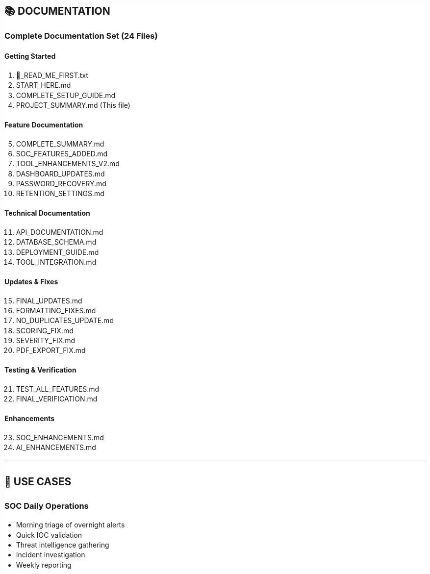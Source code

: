 
## 📚 DOCUMENTATION

### Complete Documentation Set (24 Files)

#### Getting Started
1. 🚀_READ_ME_FIRST.txt
2. START_HERE.md
3. COMPLETE_SETUP_GUIDE.md
4. PROJECT_SUMMARY.md (This file)

#### Feature Documentation
5. COMPLETE_SUMMARY.md
6. SOC_FEATURES_ADDED.md
7. TOOL_ENHANCEMENTS_V2.md
8. DASHBOARD_UPDATES.md
9. PASSWORD_RECOVERY.md
10. RETENTION_SETTINGS.md

#### Technical Documentation
11. API_DOCUMENTATION.md
12. DATABASE_SCHEMA.md
13. DEPLOYMENT_GUIDE.md
14. TOOL_INTEGRATION.md

#### Updates & Fixes
15. FINAL_UPDATES.md
16. FORMATTING_FIXES.md
17. NO_DUPLICATES_UPDATE.md
18. SCORING_FIX.md
19. SEVERITY_FIX.md
20. PDF_EXPORT_FIX.md

#### Testing & Verification
21. TEST_ALL_FEATURES.md
22. FINAL_VERIFICATION.md

#### Enhancements
23. SOC_ENHANCEMENTS.md
24. AI_ENHANCEMENTS.md

---

## 🎯 USE CASES

### SOC Daily Operations
- Morning triage of overnight alerts
- Quick IOC validation
- Threat intelligence gathering
- Incident investigation
- Weekly reporting
